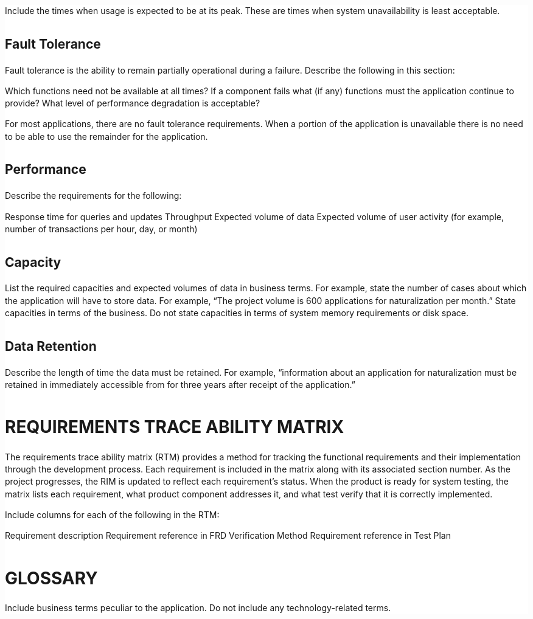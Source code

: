 Include the times when usage is expected to be at its peak.  These are times when system unavailability is least acceptable.
## Fault Tolerance
Fault tolerance is the ability to remain partially operational during a failure.  Describe the following in this section:

Which functions need not be available at all times?
If a component fails what (if any) functions must the application continue to provide?  What level of performance degradation is acceptable?

For most applications, there are no fault tolerance requirements.  When a portion of the application is unavailable there is no need to be able to use the remainder for the application.
## Performance
Describe the requirements for the following:

Response time for queries and updates
Throughput
Expected volume of data
Expected volume of user activity (for example, number of transactions per hour, day, or month)
## Capacity
List the required capacities and expected volumes of data in business terms.  For example, state the number of cases about which the application will have to store data.  For example, “The project volume is 600 applications for naturalization per month.” State capacities in terms of the business.  Do not state capacities in terms of system memory requirements or disk space.
## Data Retention
Describe the length of time the data must be retained.  For example, “information about an application for naturalization must be retained in immediately accessible from for three years after receipt of the application.”
# REQUIREMENTS TRACE ABILITY MATRIX
The requirements trace ability matrix (RTM) provides a method for tracking the functional requirements and their implementation through the development process. Each requirement is included in the matrix along with its associated section number. As the project progresses, the RIM is updated to reflect each requirement’s status. When the product is ready for system testing, the matrix lists each requirement, what product component addresses it, and what test verify that it is correctly implemented.

Include columns for each of the following in the RTM:

Requirement description
Requirement reference in FRD
Verification Method
Requirement reference in Test Plan
# GLOSSARY
Include business terms peculiar to the application.  Do not include any technology-related terms.
